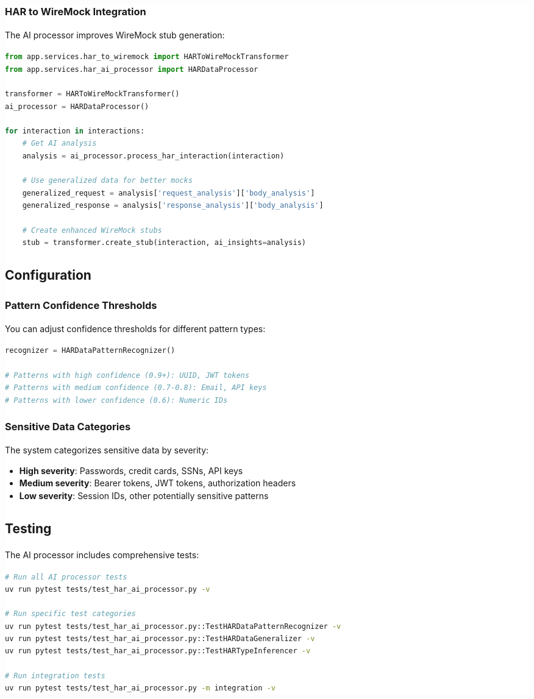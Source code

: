 
### HAR to WireMock Integration

The AI processor improves WireMock stub generation:

```python
from app.services.har_to_wiremock import HARToWireMockTransformer
from app.services.har_ai_processor import HARDataProcessor

transformer = HARToWireMockTransformer()
ai_processor = HARDataProcessor()

for interaction in interactions:
    # Get AI analysis
    analysis = ai_processor.process_har_interaction(interaction)
    
    # Use generalized data for better mocks
    generalized_request = analysis['request_analysis']['body_analysis']
    generalized_response = analysis['response_analysis']['body_analysis']
    
    # Create enhanced WireMock stubs
    stub = transformer.create_stub(interaction, ai_insights=analysis)
```

## Configuration

### Pattern Confidence Thresholds

You can adjust confidence thresholds for different pattern types:

```python
recognizer = HARDataPatternRecognizer()

# Patterns with high confidence (0.9+): UUID, JWT tokens
# Patterns with medium confidence (0.7-0.8): Email, API keys
# Patterns with lower confidence (0.6): Numeric IDs
```

### Sensitive Data Categories

The system categorizes sensitive data by severity:

- **High severity**: Passwords, credit cards, SSNs, API keys
- **Medium severity**: Bearer tokens, JWT tokens, authorization headers
- **Low severity**: Session IDs, other potentially sensitive patterns

## Testing

The AI processor includes comprehensive tests:

```bash
# Run all AI processor tests
uv run pytest tests/test_har_ai_processor.py -v

# Run specific test categories
uv run pytest tests/test_har_ai_processor.py::TestHARDataPatternRecognizer -v
uv run pytest tests/test_har_ai_processor.py::TestHARDataGeneralizer -v
uv run pytest tests/test_har_ai_processor.py::TestHARTypeInferencer -v

# Run integration tests
uv run pytest tests/test_har_ai_processor.py -m integration -v
```
